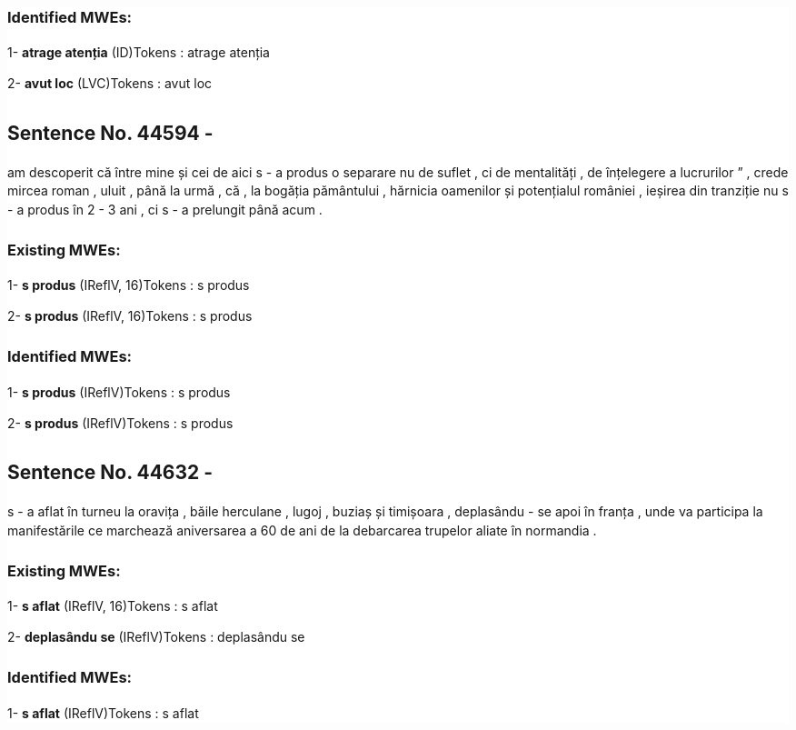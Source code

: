 ### Identified MWEs: 
1- **atrage atenția** (ID)Tokens : 
atrage
atenția

2- **avut loc** (LVC)Tokens : 
avut
loc

## Sentence No. 44594 - 
am descoperit că între mine și cei de aici s - a produs o separare nu de suflet , ci de mentalități , de înțelegere a lucrurilor ” , crede mircea roman , uluit , până la urmă , că , la bogăția pământului , hărnicia oamenilor și potențialul româniei , ieșirea din tranziție nu s - a produs în 2 - 3 ani , ci s - a prelungit până acum . 
### Existing MWEs: 
1- **s produs** (IReflV, 16)Tokens : 
s
produs

2- **s produs** (IReflV, 16)Tokens : 
s
produs

### Identified MWEs: 
1- **s produs** (IReflV)Tokens : 
s
produs

2- **s produs** (IReflV)Tokens : 
s
produs

## Sentence No. 44632 - 
s - a aflat în turneu la oravița , băile herculane , lugoj , buziaș și timișoara , deplasându - se apoi în franța , unde va participa la manifestările ce marchează aniversarea a 60 de ani de la debarcarea trupelor aliate în normandia . 
### Existing MWEs: 
1- **s aflat** (IReflV, 16)Tokens : 
s
aflat

2- **deplasându se** (IReflV)Tokens : 
deplasându
se

### Identified MWEs: 
1- **s aflat** (IReflV)Tokens : 
s
aflat
